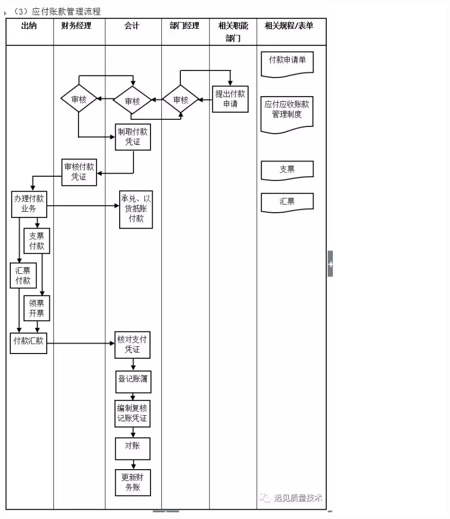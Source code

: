 ![img](ERP%E4%BB%8E%E4%B8%9A%E8%80%85%E5%BF%85%E8%83%8C%E7%9A%84%E6%A0%B8%E5%BF%83%E5%8A%9F%E8%83%BD%E6%A1%86%E6%9E%B6%E5%9B%BE%EF%BC%81.assets/640-1580303458746.webp)
